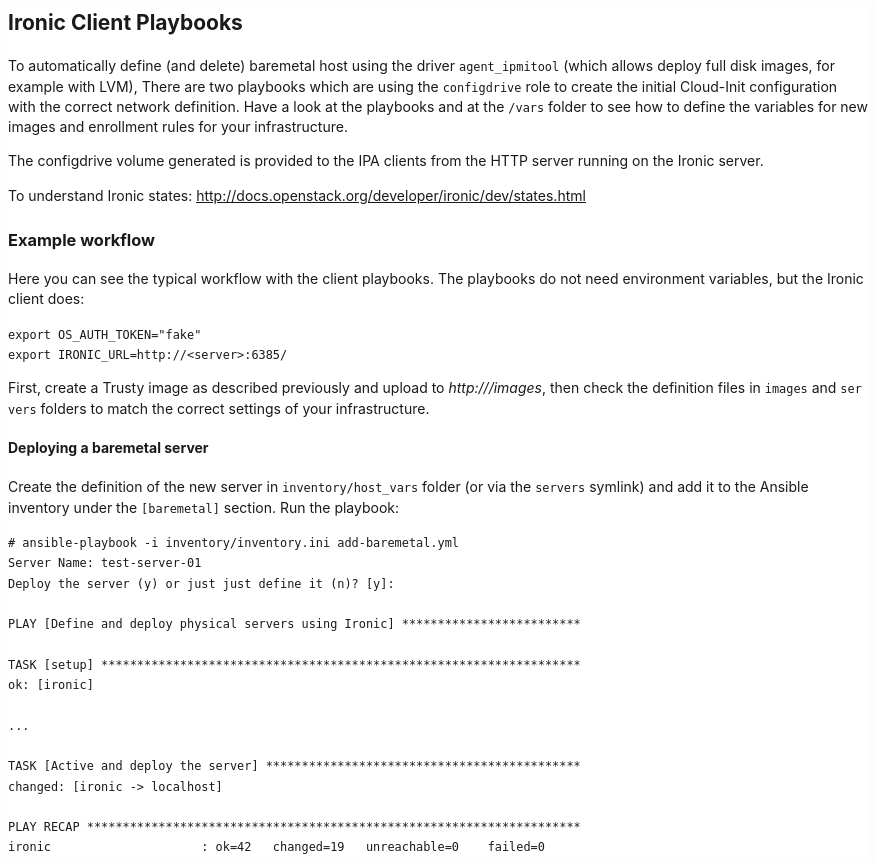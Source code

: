 
## Ironic Client Playbooks

To automatically define (and delete) baremetal host using the driver
`agent_ipmitool` (which allows deploy full disk images, for example with LVM),
There are two playbooks which are using the `configdrive` role to create
the initial Cloud-Init configuration with the correct network definition.
Have a look at the playbooks and at the `/vars` folder to see how to define the 
variables for new images and enrollment rules for your infrastructure.

The configdrive volume generated is provided to the IPA clients from the HTTP 
server running on the Ironic server.

To understand Ironic states: http://docs.openstack.org/developer/ironic/dev/states.html


### Example workflow

Here you can see the typical workflow with the client playbooks. The playbooks
do not need environment variables, but the Ironic client does:

```
export OS_AUTH_TOKEN="fake"
export IRONIC_URL=http://<server>:6385/
```

First, create a Trusty image as described previously and upload to 
*http://<server>/images*, then check the definition files in `images` and 
`servers` folders to match the correct settings of your infrastructure.


#### Deploying a baremetal server

Create the definition of the new server in `inventory/host_vars` folder (or via
the `servers` symlink) and add it to the Ansible inventory under the `[baremetal]`
section. Run the playbook:

```
# ansible-playbook -i inventory/inventory.ini add-baremetal.yml 
Server Name: test-server-01
Deploy the server (y) or just just define it (n)? [y]:

PLAY [Define and deploy physical servers using Ironic] *************************

TASK [setup] *******************************************************************
ok: [ironic]

...

TASK [Active and deploy the server] ********************************************
changed: [ironic -> localhost]

PLAY RECAP *********************************************************************
ironic                     : ok=42   changed=19   unreachable=0    failed=0   
```

